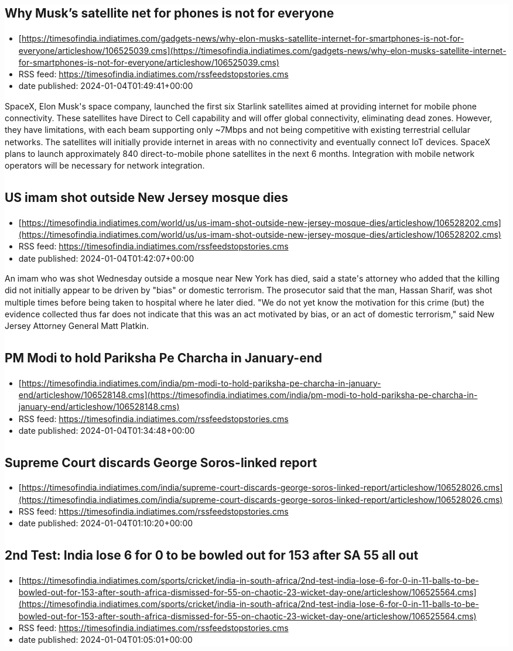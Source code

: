 

## Why Musk’s satellite net for phones is not for everyone
 - [https://timesofindia.indiatimes.com/gadgets-news/why-elon-musks-satellite-internet-for-smartphones-is-not-for-everyone/articleshow/106525039.cms](https://timesofindia.indiatimes.com/gadgets-news/why-elon-musks-satellite-internet-for-smartphones-is-not-for-everyone/articleshow/106525039.cms)
 - RSS feed: https://timesofindia.indiatimes.com/rssfeedstopstories.cms
 - date published: 2024-01-04T01:49:41+00:00

SpaceX, Elon Musk's space company, launched the first six Starlink satellites aimed at providing internet for mobile phone connectivity. These satellites have Direct to Cell capability and will offer global connectivity, eliminating dead zones. However, they have limitations, with each beam supporting only ~7Mbps and not being competitive with existing terrestrial cellular networks. The satellites will initially provide internet in areas with no connectivity and eventually connect IoT devices. SpaceX plans to launch approximately 840 direct-to-mobile phone satellites in the next 6 months. Integration with mobile network operators will be necessary for network integration.

## US imam shot outside New Jersey mosque dies
 - [https://timesofindia.indiatimes.com/world/us/us-imam-shot-outside-new-jersey-mosque-dies/articleshow/106528202.cms](https://timesofindia.indiatimes.com/world/us/us-imam-shot-outside-new-jersey-mosque-dies/articleshow/106528202.cms)
 - RSS feed: https://timesofindia.indiatimes.com/rssfeedstopstories.cms
 - date published: 2024-01-04T01:42:07+00:00

An imam who was shot Wednesday outside a mosque near New York has died, said a state's attorney who added that the killing did not initially appear to be driven by "bias" or domestic terrorism. The prosecutor said that the man, Hassan Sharif, was shot multiple times before being taken to hospital where he later died. "We do not yet know the motivation for this crime (but) the evidence collected thus far does not indicate that this was an act motivated by bias, or an act of domestic terrorism," said New Jersey Attorney General Matt Platkin.

## PM Modi to hold Pariksha Pe Charcha in January-end
 - [https://timesofindia.indiatimes.com/india/pm-modi-to-hold-pariksha-pe-charcha-in-january-end/articleshow/106528148.cms](https://timesofindia.indiatimes.com/india/pm-modi-to-hold-pariksha-pe-charcha-in-january-end/articleshow/106528148.cms)
 - RSS feed: https://timesofindia.indiatimes.com/rssfeedstopstories.cms
 - date published: 2024-01-04T01:34:48+00:00



## Supreme Court discards George Soros-linked report
 - [https://timesofindia.indiatimes.com/india/supreme-court-discards-george-soros-linked-report/articleshow/106528026.cms](https://timesofindia.indiatimes.com/india/supreme-court-discards-george-soros-linked-report/articleshow/106528026.cms)
 - RSS feed: https://timesofindia.indiatimes.com/rssfeedstopstories.cms
 - date published: 2024-01-04T01:10:20+00:00



## 2nd Test: India lose 6 for 0 to be bowled out for 153 after SA 55 all out
 - [https://timesofindia.indiatimes.com/sports/cricket/india-in-south-africa/2nd-test-india-lose-6-for-0-in-11-balls-to-be-bowled-out-for-153-after-south-africa-dismissed-for-55-on-chaotic-23-wicket-day-one/articleshow/106525564.cms](https://timesofindia.indiatimes.com/sports/cricket/india-in-south-africa/2nd-test-india-lose-6-for-0-in-11-balls-to-be-bowled-out-for-153-after-south-africa-dismissed-for-55-on-chaotic-23-wicket-day-one/articleshow/106525564.cms)
 - RSS feed: https://timesofindia.indiatimes.com/rssfeedstopstories.cms
 - date published: 2024-01-04T01:05:01+00:00
